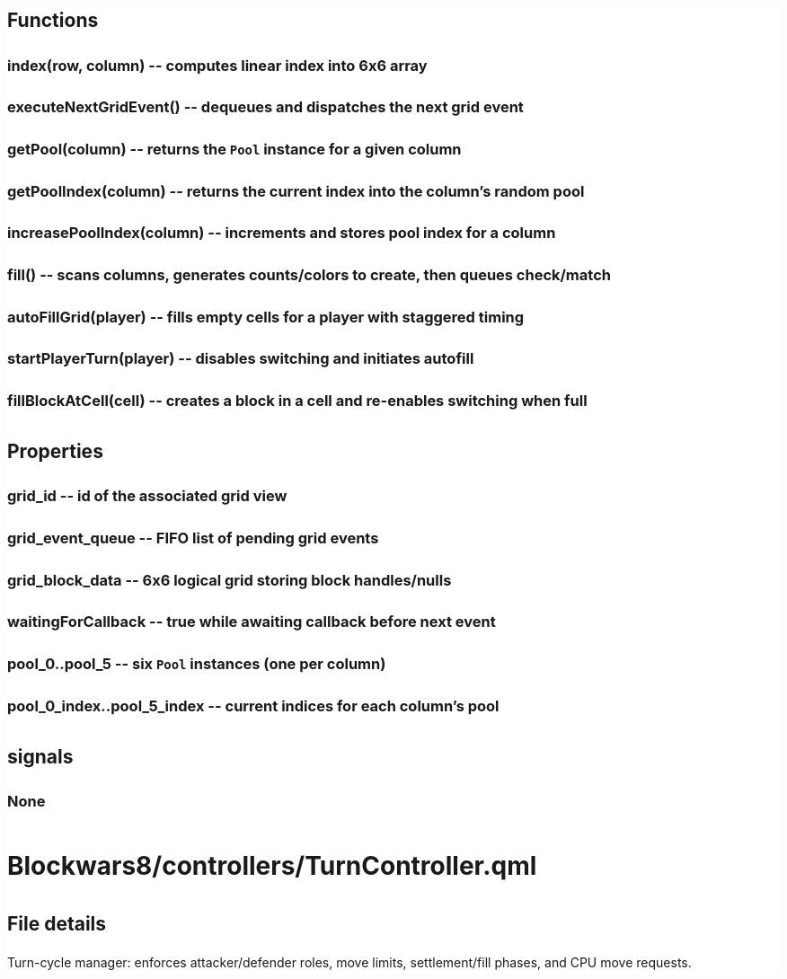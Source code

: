 ## Functions
### index(row, column) -- computes linear index into 6x6 array
### executeNextGridEvent() -- dequeues and dispatches the next grid event
### getPool(column) -- returns the `Pool` instance for a given column
### getPoolIndex(column) -- returns the current index into the column’s random pool
### increasePoolIndex(column) -- increments and stores pool index for a column
### fill() -- scans columns, generates counts/colors to create, then queues check/match
### autoFillGrid(player) -- fills empty cells for a player with staggered timing
### startPlayerTurn(player) -- disables switching and initiates autofill
### fillBlockAtCell(cell) -- creates a block in a cell and re-enables switching when full

## Properties
### grid_id -- id of the associated grid view
### grid_event_queue -- FIFO list of pending grid events
### grid_block_data -- 6x6 logical grid storing block handles/nulls
### waitingForCallback -- true while awaiting callback before next event
### pool_0..pool_5 -- six `Pool` instances (one per column)
### pool_0_index..pool_5_index -- current indices for each column’s pool

## signals
### None


# Blockwars8/controllers/TurnController.qml
## File details
Turn-cycle manager: enforces attacker/defender roles, move limits, settlement/fill phases, and CPU move requests.
